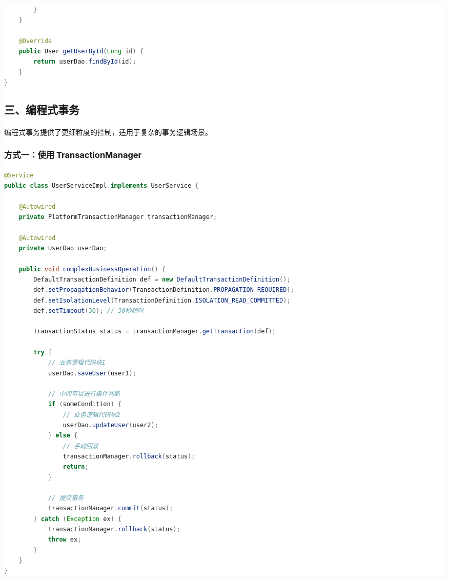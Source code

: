 ```java
        }
    }
    
    @Override
    public User getUserById(Long id) {
        return userDao.findById(id);
    }
}
```

## 三、编程式事务

编程式事务提供了更细粒度的控制，适用于复杂的事务逻辑场景。

### 方式一：使用 TransactionManager

```java
@Service
public class UserServiceImpl implements UserService {
    
    @Autowired
    private PlatformTransactionManager transactionManager;
    
    @Autowired
    private UserDao userDao;
    
    public void complexBusinessOperation() {
        DefaultTransactionDefinition def = new DefaultTransactionDefinition();
        def.setPropagationBehavior(TransactionDefinition.PROPAGATION_REQUIRED);
        def.setIsolationLevel(TransactionDefinition.ISOLATION_READ_COMMITTED);
        def.setTimeout(30); // 30秒超时
        
        TransactionStatus status = transactionManager.getTransaction(def);
        
        try {
            // 业务逻辑代码块1
            userDao.saveUser(user1);
            
            // 中间可以进行条件判断
            if (someCondition) {
                // 业务逻辑代码块2
                userDao.updateUser(user2);
            } else {
                // 手动回滚
                transactionManager.rollback(status);
                return;
            }
            
            // 提交事务
            transactionManager.commit(status);
        } catch (Exception ex) {
            transactionManager.rollback(status);
            throw ex;
        }
    }
}
```
